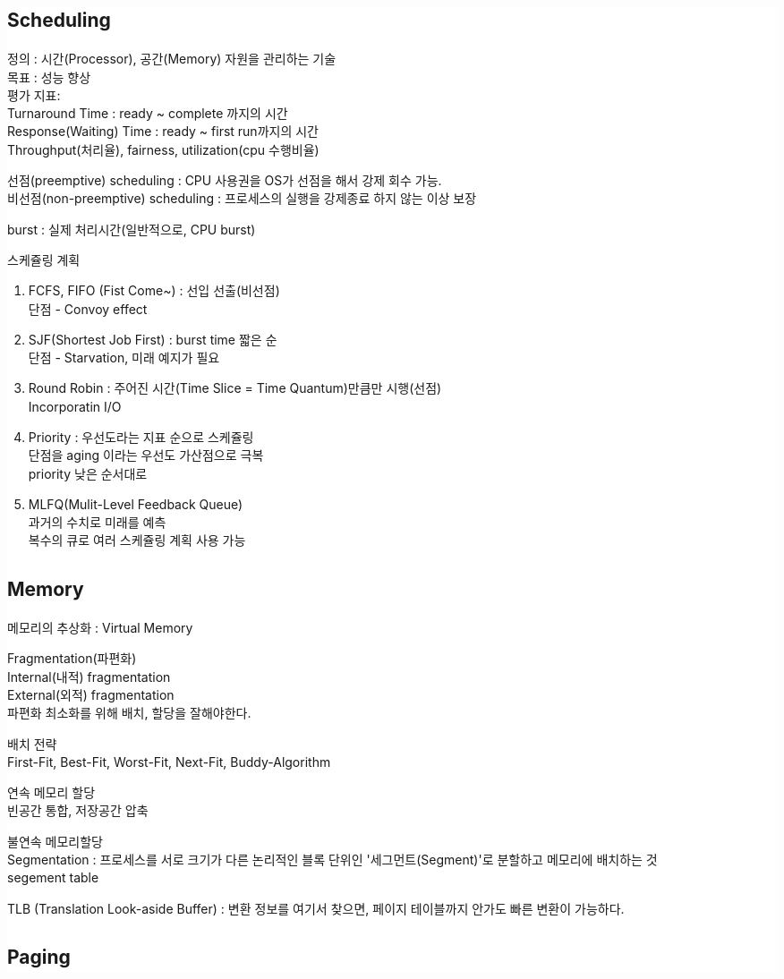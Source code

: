 ## Scheduling

정의 : 시간(Processor), 공간(Memory) 자원을 관리하는 기술  
목표 : 성능 향상  
평가 지표:  
Turnaround Time : ready ~ complete 까지의 시간  
Response(Waiting) Time : ready ~ first run까지의 시간  
Throughput(처리율), fairness, utilization(cpu 수행비율)  

선점(preemptive) scheduling : CPU 사용권을 OS가 선점을 해서 강제 회수 가능.  
비선점(non-preemptive) scheduling : 프로세스의 실행을 강제종료 하지 않는 이상 보장  

burst : 실제 처리시간(일반적으로, CPU burst)  

스케쥴링 계획  

1) FCFS, FIFO (Fist Come~) : 선입 선출(비선점)  
단점 - Convoy effect  

2) SJF(Shortest Job First) : burst time 짧은 순  
단점 - Starvation, 미래 예지가 필요  

3) Round Robin : 주어진 시간(Time Slice = Time Quantum)만큼만 시행(선점)  
Incorporatin I/O  

4) Priority : 우선도라는 지표 순으로 스케쥴링  
단점을 aging 이라는 우선도 가산점으로 극복  
priority 낮은 순서대로  

5) MLFQ(Mulit-Level Feedback Queue)  
과거의 수치로 미래를 예측  
복수의 큐로 여러 스케쥴링 계획 사용 가능  

## Memory

메모리의 추상화 : Virtual Memory  

Fragmentation(파편화)  
Internal(내적) fragmentation  
External(외적) fragmentation  
파편화 최소화를 위해 배치, 할당을 잘해야한다.  

배치 전략  
First-Fit, Best-Fit, Worst-Fit, Next-Fit, Buddy-Algorithm  

연속 메모리 할당  
빈공간 통합, 저장공간 압축  

불연속 메모리할당  
Segmentation : 프로세스를 서로 크기가 다른 논리적인 블록 단위인 '세그먼트(Segment)'로 분할하고 메모리에 배치하는 것  
segement table  

TLB (Translation Look-aside Buffer) : 변환 정보를 여기서 찾으면, 페이지 테이블까지 안가도 빠른 변환이 가능하다.  

## Paging
